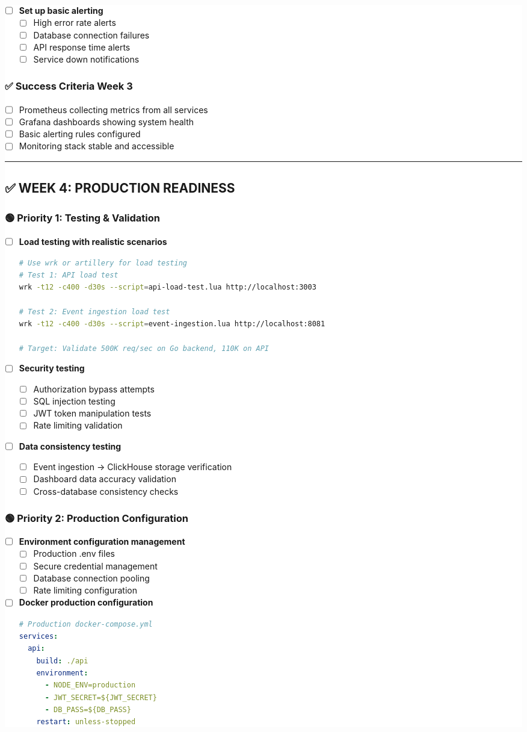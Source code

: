 - [ ] **Set up basic alerting**
  - [ ] High error rate alerts
  - [ ] Database connection failures
  - [ ] API response time alerts
  - [ ] Service down notifications

### ✅ Success Criteria Week 3

- [ ] Prometheus collecting metrics from all services
- [ ] Grafana dashboards showing system health
- [ ] Basic alerting rules configured
- [ ] Monitoring stack stable and accessible

---

## ✅ WEEK 4: PRODUCTION READINESS

### 🟢 Priority 1: Testing & Validation

- [ ] **Load testing with realistic scenarios**
  ```bash
  # Use wrk or artillery for load testing
  # Test 1: API load test
  wrk -t12 -c400 -d30s --script=api-load-test.lua http://localhost:3003

  # Test 2: Event ingestion load test
  wrk -t12 -c400 -d30s --script=event-ingestion.lua http://localhost:8081

  # Target: Validate 500K req/sec on Go backend, 110K on API
  ```

- [ ] **Security testing**
  - [ ] Authorization bypass attempts
  - [ ] SQL injection testing
  - [ ] JWT token manipulation tests
  - [ ] Rate limiting validation

- [ ] **Data consistency testing**
  - [ ] Event ingestion → ClickHouse storage verification
  - [ ] Dashboard data accuracy validation
  - [ ] Cross-database consistency checks

### 🟢 Priority 2: Production Configuration

- [ ] **Environment configuration management**
  - [ ] Production .env files
  - [ ] Secure credential management
  - [ ] Database connection pooling
  - [ ] Rate limiting configuration

- [ ] **Docker production configuration**
  ```yaml
  # Production docker-compose.yml
  services:
    api:
      build: ./api
      environment:
        - NODE_ENV=production
        - JWT_SECRET=${JWT_SECRET}
        - DB_PASS=${DB_PASS}
      restart: unless-stopped
  ```
